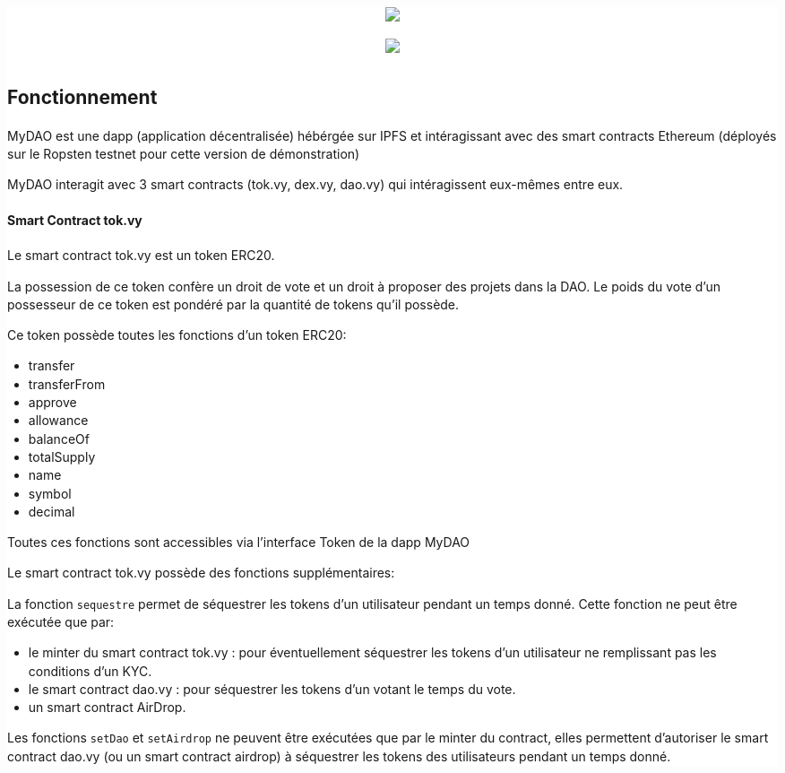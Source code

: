

<p align="center">

<a href=https://ipfs.io/ipfs/QmfXw1unCxCsgcv4L1dbLnruu4sbcbz7kHxMLb1nnZi1Ab>	
<img src="https://ipfs.io/ipfs/QmfXw1unCxCsgcv4L1dbLnruu4sbcbz7kHxMLb1nnZi1Ab" height=460>
</a>
</p>

<p align="center">

<a href=https://ipfs.io/ipfs/QmQDmtUJkdDu7kfG912Rsrqm64VYkaqJSuqyj1JufoQLjx>	
<img src="https://ipfs.io/ipfs/QmQDmtUJkdDu7kfG912Rsrqm64VYkaqJSuqyj1JufoQLjx" height=460>
</a>
</p>


## Fonctionnement

MyDAO est une dapp (application décentralisée) hébérgée sur IPFS et intéragissant avec des smart contracts Ethereum (déployés sur le Ropsten testnet pour cette version de démonstration)

MyDAO interagit avec 3 smart contracts (tok.vy, dex.vy, dao.vy) qui intéragissent eux-mêmes entre eux.

#### Smart Contract tok.vy

Le smart contract tok.vy est un token ERC20. 

La possession de ce token confère un droit de vote et un droit à proposer des projets dans la DAO. Le poids du vote d’un possesseur de ce token est pondéré par la quantité de tokens qu’il possède.

Ce token possède toutes les fonctions d’un token ERC20:

- transfer 
- transferFrom
- approve 
- allowance 
- balanceOf
- totalSupply
- name
- symbol
- decimal 

Toutes ces fonctions sont accessibles via l’interface Token de la dapp MyDAO

Le smart contract tok.vy possède des fonctions supplémentaires:

La fonction `sequestre` permet de séquestrer les tokens d’un utilisateur pendant un temps donné. Cette fonction ne peut être exécutée que par:

- le minter du smart contract tok.vy : pour éventuellement séquestrer les tokens d’un utilisateur ne remplissant pas les conditions d’un KYC.
- le smart contract dao.vy : pour séquestrer les tokens d’un votant le temps du vote.
- un smart contract AirDrop.

Les fonctions `setDao` et `setAirdrop` ne peuvent être exécutées que par le minter du contract, elles permettent d’autoriser le smart contract dao.vy (ou un smart contract airdrop) à séquestrer les tokens des utilisateurs pendant un temps donné.
